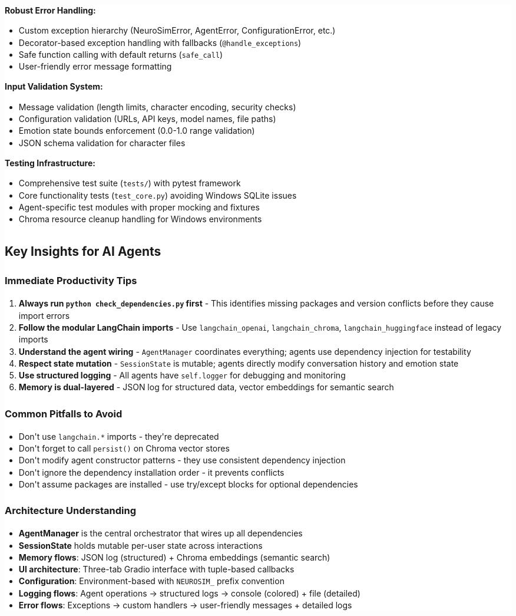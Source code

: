 **Robust Error Handling:**
- Custom exception hierarchy (NeuroSimError, AgentError, ConfigurationError, etc.)
- Decorator-based exception handling with fallbacks (`@handle_exceptions`)
- Safe function calling with default returns (`safe_call`)
- User-friendly error message formatting

**Input Validation System:**
- Message validation (length limits, character encoding, security checks)
- Configuration validation (URLs, API keys, model names, file paths)
- Emotion state bounds enforcement (0.0-1.0 range validation)
- JSON schema validation for character files

**Testing Infrastructure:**
- Comprehensive test suite (`tests/`) with pytest framework
- Core functionality tests (`test_core.py`) avoiding Windows SQLite issues
- Agent-specific test modules with proper mocking and fixtures
- Chroma resource cleanup handling for Windows environments

## Key Insights for AI Agents

### Immediate Productivity Tips
1. **Always run `python check_dependencies.py` first** - This identifies missing packages and version conflicts before they cause import errors
2. **Follow the modular LangChain imports** - Use `langchain_openai`, `langchain_chroma`, `langchain_huggingface` instead of legacy imports
3. **Understand the agent wiring** - `AgentManager` coordinates everything; agents use dependency injection for testability
4. **Respect state mutation** - `SessionState` is mutable; agents directly modify conversation history and emotion state
5. **Use structured logging** - All agents have `self.logger` for debugging and monitoring
6. **Memory is dual-layered** - JSON log for structured data, vector embeddings for semantic search

### Common Pitfalls to Avoid
- Don't use `langchain.*` imports - they're deprecated
- Don't forget to call `persist()` on Chroma vector stores
- Don't modify agent constructor patterns - they use consistent dependency injection
- Don't ignore the dependency installation order - it prevents conflicts
- Don't assume packages are installed - use try/except blocks for optional dependencies

### Architecture Understanding
- **AgentManager** is the central orchestrator that wires up all dependencies
- **SessionState** holds mutable per-user state across interactions
- **Memory flows**: JSON log (structured) + Chroma embeddings (semantic search)
- **UI architecture**: Three-tab Gradio interface with tuple-based callbacks
- **Configuration**: Environment-based with `NEUROSIM_` prefix convention
- **Logging flows**: Agent operations → structured logs → console (colored) + file (detailed)
- **Error flows**: Exceptions → custom handlers → user-friendly messages + detailed logs
